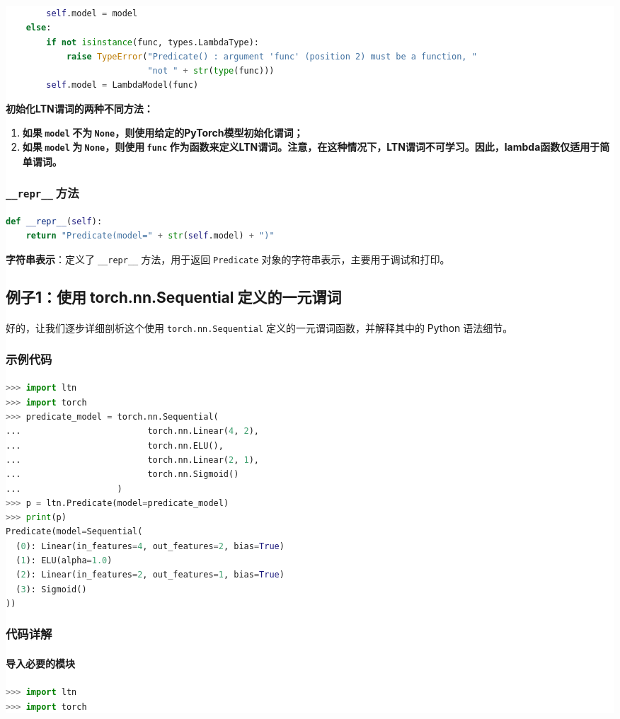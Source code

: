 ```python
        self.model = model
    else:
        if not isinstance(func, types.LambdaType):
            raise TypeError("Predicate() : argument 'func' (position 2) must be a function, "
                            "not " + str(type(func)))
        self.model = LambdaModel(func)
```

**初始化LTN谓词的两种不同方法：**

1. **如果 `model` 不为 `None`，则使用给定的PyTorch模型初始化谓词；**
2. **如果 `model` 为 `None`，则使用 `func` 作为函数来定义LTN谓词。注意，在这种情况下，LTN谓词不可学习。因此，lambda函数仅适用于简单谓词。**

### `__repr__` 方法

```python
def __repr__(self):
    return "Predicate(model=" + str(self.model) + ")"
```

**字符串表示**：定义了 `__repr__` 方法，用于返回 `Predicate` 对象的字符串表示，主要用于调试和打印。

## 例子1：使用 torch.nn.Sequential 定义的一元谓词

好的，让我们逐步详细剖析这个使用 `torch.nn.Sequential` 定义的一元谓词函数，并解释其中的 Python 语法细节。

### 示例代码

```python
>>> import ltn
>>> import torch
>>> predicate_model = torch.nn.Sequential(
...                         torch.nn.Linear(4, 2),
...                         torch.nn.ELU(),
...                         torch.nn.Linear(2, 1),
...                         torch.nn.Sigmoid()
...                   )
>>> p = ltn.Predicate(model=predicate_model)
>>> print(p)
Predicate(model=Sequential(
  (0): Linear(in_features=4, out_features=2, bias=True)
  (1): ELU(alpha=1.0)
  (2): Linear(in_features=2, out_features=1, bias=True)
  (3): Sigmoid()
))
```

### 代码详解

#### 导入必要的模块

```python
>>> import ltn
>>> import torch
```
